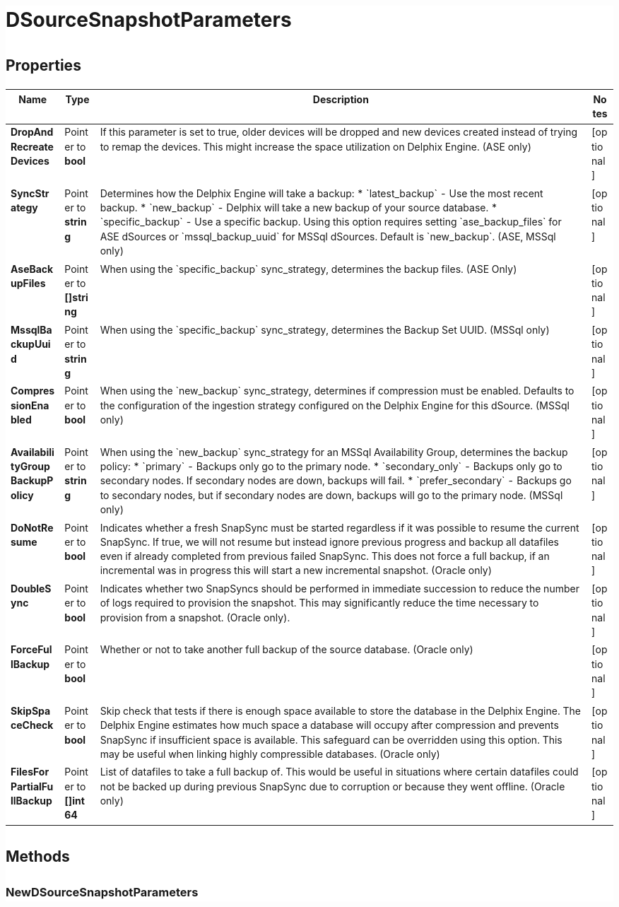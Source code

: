 # DSourceSnapshotParameters

## Properties

Name | Type | Description | Notes
------------ | ------------- | ------------- | -------------
**DropAndRecreateDevices** | Pointer to **bool** | If this parameter is set to true, older devices will be dropped and new devices created instead of trying to remap the devices. This might increase the space utilization on Delphix Engine. (ASE only)  | [optional] 
**SyncStrategy** | Pointer to **string** | Determines how the Delphix Engine will take a backup: * &#x60;latest_backup&#x60; - Use the most recent backup. * &#x60;new_backup&#x60; - Delphix will take a new backup of your source database. * &#x60;specific_backup&#x60; - Use a specific backup. Using this option requires setting   &#x60;ase_backup_files&#x60; for ASE dSources or &#x60;mssql_backup_uuid&#x60; for MSSql dSources. Default is &#x60;new_backup&#x60;. (ASE, MSSql only)  | [optional] 
**AseBackupFiles** | Pointer to **[]string** | When using the &#x60;specific_backup&#x60; sync_strategy, determines the backup files. (ASE Only) | [optional] 
**MssqlBackupUuid** | Pointer to **string** | When using the &#x60;specific_backup&#x60; sync_strategy, determines the Backup Set UUID. (MSSql only) | [optional] 
**CompressionEnabled** | Pointer to **bool** | When using the &#x60;new_backup&#x60; sync_strategy, determines if compression must be enabled. Defaults to the configuration of the ingestion strategy configured on the Delphix Engine for this dSource. (MSSql only) | [optional] 
**AvailabilityGroupBackupPolicy** | Pointer to **string** | When using the &#x60;new_backup&#x60; sync_strategy for an MSSql Availability Group, determines the backup policy: * &#x60;primary&#x60; - Backups only go to the primary node. * &#x60;secondary_only&#x60; - Backups only go to secondary nodes. If secondary nodes are down, backups will fail. * &#x60;prefer_secondary&#x60; - Backups go to secondary nodes, but if secondary nodes are down, backups will go to the primary node. (MSSql only)  | [optional] 
**DoNotResume** | Pointer to **bool** | Indicates whether a fresh SnapSync must be started regardless if it was possible to resume the current SnapSync. If true, we will not resume but instead ignore previous progress and backup all datafiles even if already completed from previous failed SnapSync. This does not force a full backup, if an incremental was in progress this will start a new incremental snapshot. (Oracle only)  | [optional] 
**DoubleSync** | Pointer to **bool** | Indicates whether two SnapSyncs should be performed in immediate succession to reduce the number of logs required to provision the snapshot. This may significantly reduce the time necessary to provision from a snapshot. (Oracle only).  | [optional] 
**ForceFullBackup** | Pointer to **bool** | Whether or not to take another full backup of the source database. (Oracle only) | [optional] 
**SkipSpaceCheck** | Pointer to **bool** | Skip check that tests if there is enough space available to store the database in the Delphix Engine. The Delphix Engine estimates how much space a database will occupy after compression and prevents SnapSync if insufficient space is available. This safeguard can be overridden using this option. This may be useful when linking highly compressible databases. (Oracle only)  | [optional] 
**FilesForPartialFullBackup** | Pointer to **[]int64** | List of datafiles to take a full backup of. This would be useful in situations where certain datafiles could not be backed up during previous SnapSync due to corruption or because they went offline. (Oracle only)  | [optional] 

## Methods

### NewDSourceSnapshotParameters
